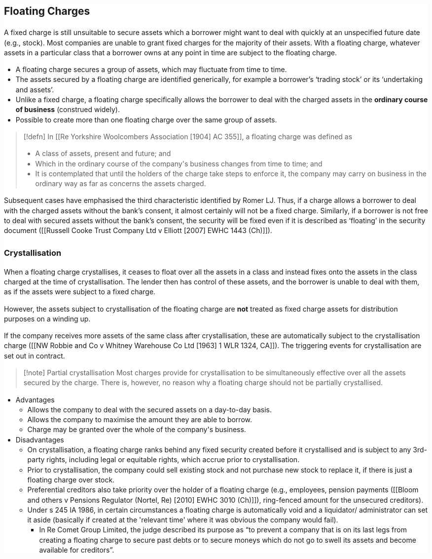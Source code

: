 ## Floating Charges

A fixed charge is still unsuitable to secure assets which a borrower might want to deal with quickly at an unspecified future date (e.g., stock). Most companies are unable to grant fixed charges for the majority of their assets. With a floating charge, whatever assets in a particular class that a borrower owns at any point in time are subject to the floating charge.

- A floating charge secures a group of assets, which may fluctuate from time to time.
- The assets secured by a floating charge are identified generically, for example a borrower’s ‘trading stock’ or its ‘undertaking and assets’.
- Unlike a fixed charge, a floating charge specifically allows the borrower to deal with the charged assets in the **ordinary course of business** (construed widely).
- Possible to create more than one floating charge over the same group of assets.

> [!defn]
> In [[Re Yorkshire Woolcombers Association [1904] AC 355]], a floating charge was defined as
> 
> - A class of assets, present and future; and
> - Which in the ordinary course of the company's business changes from time to time; and
> - It is contemplated that until the holders of the charge take steps to enforce it, the company may carry on business in the ordinary way as far as concerns the assets charged.

Subsequent cases have emphasised the third characteristic identified by Romer LJ. Thus, if a charge allows a borrower to deal with the charged assets without the bank’s consent, it almost certainly will not be a fixed charge. Similarly, if a borrower is not free to deal with secured assets without the bank’s consent, the security will be fixed even if it is described as ‘floating’ in the security document ([[Russell Cooke Trust Company Ltd v Elliott [2007] EWHC 1443 (Ch)]]).

### Crystallisation

When a floating charge crystallises, it ceases to float over all the assets in a class and instead fixes onto the assets in the class charged at the time of crystallisation. The lender then has control of these assets, and the borrower is unable to deal with them, as if the assets were subject to a fixed charge.

However, the assets subject to crystallisation of the floating charge are **not** treated as fixed charge assets for distribution purposes on a winding up.

If the company receives more assets of the same class after crystallisation, these are automatically subject to the crystallisation charge ([[NW Robbie and Co v Whitney Warehouse Co Ltd [1963] 1 WLR 1324, CA]]). The triggering events for crystallisation are set out in contract.

> [!note] Partial crystallisation
> Most charges provide for crystallisation to be simultaneously effective over all the assets secured by the charge. There is, however, no reason why a floating charge should not be partially crystallised.

- Advantages
	- Allows the company to deal with the secured assets on a day-to-day basis.
	- Allows the company to maximise the amount they are able to borrow.
	- Charge may be granted over the whole of the company's business.
- Disadvantages
	- On crystallisation, a floating charge ranks behind any fixed security created before it crystallised and is subject to any 3rd-party rights, including legal or equitable rights, which accrue prior to crystallisation.
	- Prior to crystallisation, the company could sell existing stock and not purchase new stock to replace it, if there is just a floating charge over stock.
	- Preferential creditors also take priority over the holder of a floating charge (e.g., employees, pension payments ([[Bloom and others v Pensions Regulator (Nortel, Re) [2010] EWHC 3010 (Ch)]]), ring-fenced amount for the unsecured creditors).
	- Under s 245 IA 1986, in certain circumstances a floating charge is automatically void and a liquidator/ administrator can set it aside (basically if created at the 'relevant time' where it was obvious the company would fail).
		- In Re Comet Group Limited, the judge described its purpose as “to prevent a company that is on its last legs from creating a floating charge to secure past debts or to secure moneys which do not go to swell its assets and become available for creditors”.